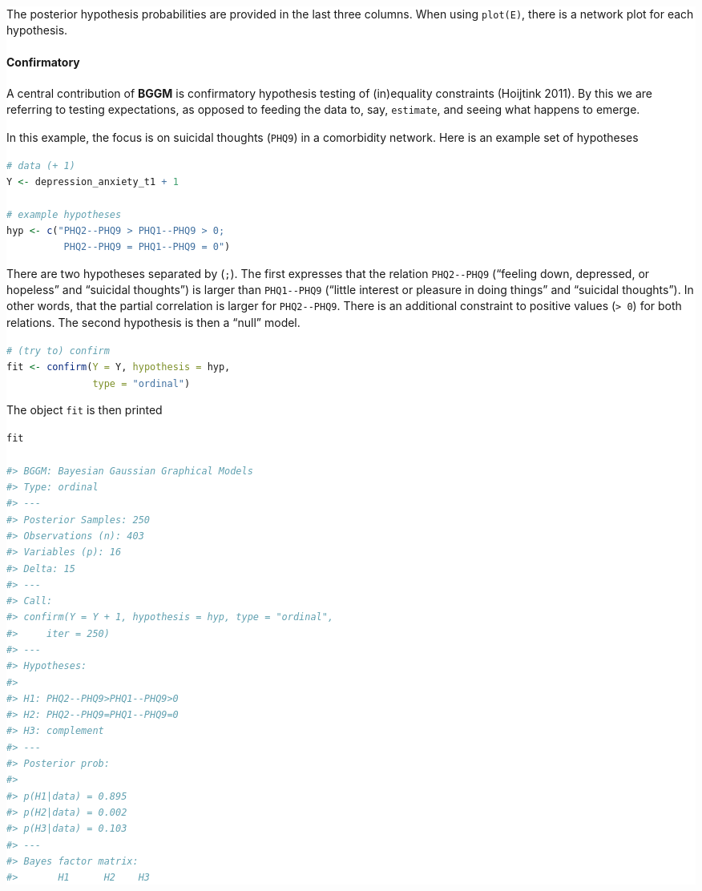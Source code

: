 The posterior hypothesis probabilities are provided in the last three
columns. When using `plot(E)`, there is a network plot for each
hypothesis.

#### Confirmatory

A central contribution of **BGGM** is confirmatory hypothesis testing of
(in)equality constraints (Hoijtink 2011). By this we are referring to
testing expectations, as opposed to feeding the data to, say,
`estimate`, and seeing what happens to emerge.

In this example, the focus is on suicidal thoughts (`PHQ9`) in a
comorbidity network. Here is an example set of hypotheses

``` r
# data (+ 1)
Y <- depression_anxiety_t1 + 1

# example hypotheses
hyp <- c("PHQ2--PHQ9 > PHQ1--PHQ9 > 0; 
          PHQ2--PHQ9 = PHQ1--PHQ9 = 0")
```

There are two hypotheses separated by (`;`). The first expresses that
the relation `PHQ2--PHQ9` (“feeling down, depressed, or hopeless” and
“suicidal thoughts”) is larger than `PHQ1--PHQ9` (“little interest or
pleasure in doing things” and “suicidal thoughts”). In other words, that
the partial correlation is larger for `PHQ2--PHQ9`. There is an
additional constraint to positive values (`> 0`) for both relations. The
second hypothesis is then a “null” model.

``` r
# (try to) confirm
fit <- confirm(Y = Y, hypothesis = hyp, 
               type = "ordinal")
```

The object `fit` is then printed

``` r
fit

#> BGGM: Bayesian Gaussian Graphical Models 
#> Type: ordinal 
#> --- 
#> Posterior Samples: 250 
#> Observations (n): 403 
#> Variables (p): 16 
#> Delta: 15 
#> --- 
#> Call:
#> confirm(Y = Y + 1, hypothesis = hyp, type = "ordinal", 
#>     iter = 250)
#> --- 
#> Hypotheses: 
#> 
#> H1: PHQ2--PHQ9>PHQ1--PHQ9>0
#> H2: PHQ2--PHQ9=PHQ1--PHQ9=0
#> H3: complement
#> --- 
#> Posterior prob: 
#> 
#> p(H1|data) = 0.895
#> p(H2|data) = 0.002
#> p(H3|data) = 0.103
#> --- 
#> Bayes factor matrix: 
#>       H1      H2    H3
```